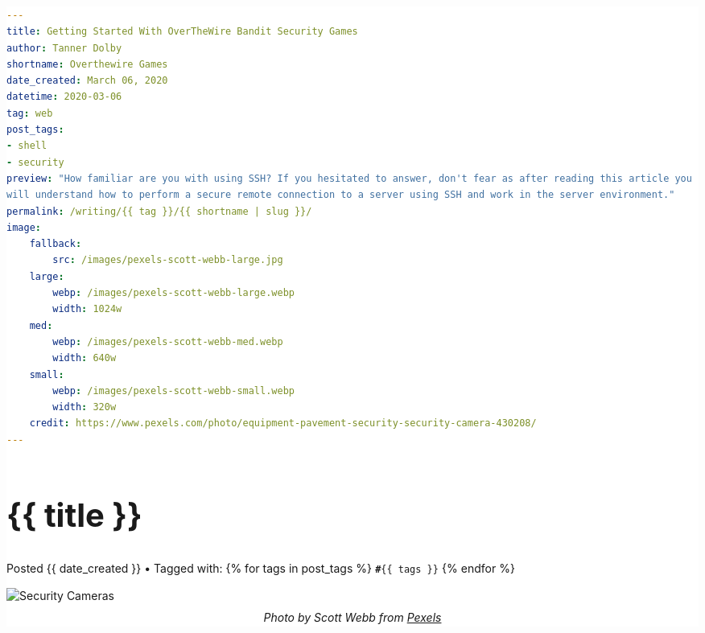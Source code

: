 ```yaml
---
title: Getting Started With OverTheWire Bandit Security Games
author: Tanner Dolby
shortname: Overthewire Games
date_created: March 06, 2020
datetime: 2020-03-06
tag: web
post_tags: 
- shell
- security
preview: "How familiar are you with using SSH? If you hesitated to answer, don't fear as after reading this article you will understand how to perform a secure remote connection to a server using SSH and work in the server environment."
permalink: /writing/{{ tag }}/{{ shortname | slug }}/
image: 
    fallback:
        src: /images/pexels-scott-webb-large.jpg
    large: 
        webp: /images/pexels-scott-webb-large.webp
        width: 1024w
    med: 
        webp: /images/pexels-scott-webb-med.webp
        width: 640w
    small: 
        webp: /images/pexels-scott-webb-small.webp
        width: 320w
    credit: https://www.pexels.com/photo/equipment-pavement-security-security-camera-430208/
---
```



<h1 id="post-title" style="text-align: left; font-size: 40px;">{{ title }}</h1>
<p style="text-align: left;">Posted <time datetime="{{ datetime }}">{{ date_created }}</time> &bull; Tagged with: {% for tags in post_tags %}<code style="margin: 0 .3rem;"><strong>#</strong>{{ tags }}</code>{% endfor %}</p>

<picture>
    <source
        type="image/webp"
        srcSet="
            {{ image.large.webp }} {{ image.large.width }},
            {{ image.med.webp }} {{ image.med.width }},
            {{ image.small.webp }} {{ image.small.width }}
            "
        sizes="33.3vw, 50vw, 100vw"
    >
    <img style="width: 100%" alt="Security Cameras" src="{{ image.fallback.src }}" loading="lazy">
</picture>

<p style="text-align: center; margin-top: .5rem; font-size: 14px;"><i>Photo by Scott Webb from <a href="{{ image.credit}}">Pexels</a></i></p>
